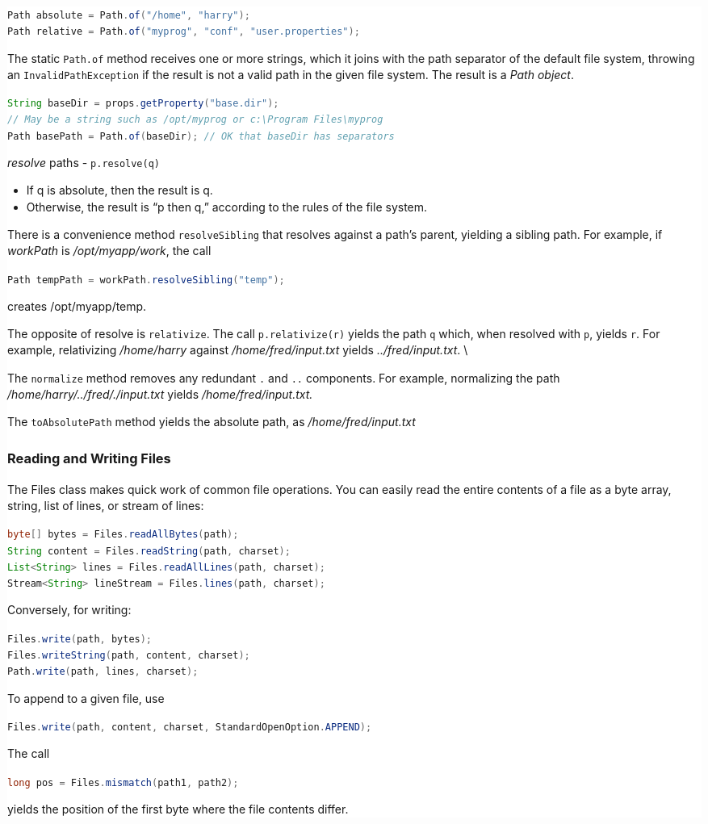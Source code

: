 ```java
Path absolute = Path.of("/home", "harry");
Path relative = Path.of("myprog", "conf", "user.properties");
```

The static `Path.of` method receives one or more strings, which it joins with the path separator of the default file
system, throwing an `InvalidPathException` if the result is not a valid path in the given file system. The result is a
_Path object_.

```java
String baseDir = props.getProperty("base.dir");
// May be a string such as /opt/myprog or c:\Program Files\myprog
Path basePath = Path.of(baseDir); // OK that baseDir has separators
```
_resolve_ paths - `p.resolve(q)`

- If q is absolute, then the result is q.
- Otherwise, the result is “p then q,” according to the rules of the file system.

There is a convenience method `resolveSibling` that resolves against a path’s parent, yielding a sibling path.
For example, if _workPath_ is _/opt/myapp/work_, the call 
```java
Path tempPath = workPath.resolveSibling("temp");
```
creates /opt/myapp/temp.

The opposite of resolve is `relativize`. The call `p.relativize(r)` yields the path `q` which, when resolved with `p`,
yields `r`. For example, relativizing _/home/harry_ against _/home/fred/input.txt_ yields _../fred/input.txt_. \

The `normalize` method removes any redundant `.` and `..` components. For example, normalizing the path
_/home/harry/../fred/./input.txt_ yields _/home/fred/input.txt._

The `toAbsolutePath` method yields the absolute path, as _/home/fred/input.txt_

### Reading and Writing Files
The Files class makes quick work of common file operations. You can easily read the entire contents of a file as a byte
array, string, list of lines, or stream of lines:
```java
byte[] bytes = Files.readAllBytes(path);
String content = Files.readString(path, charset);
List<String> lines = Files.readAllLines(path, charset);
Stream<String> lineStream = Files.lines(path, charset);
```
Conversely, for writing:
```java
Files.write(path, bytes);
Files.writeString(path, content, charset);
Path.write(path, lines, charset);
```
To append to a given file, use
```java
Files.write(path, content, charset, StandardOpenOption.APPEND);
```
The call
```java
long pos = Files.mismatch(path1, path2);
```
yields the position of the first byte where the file contents differ.
